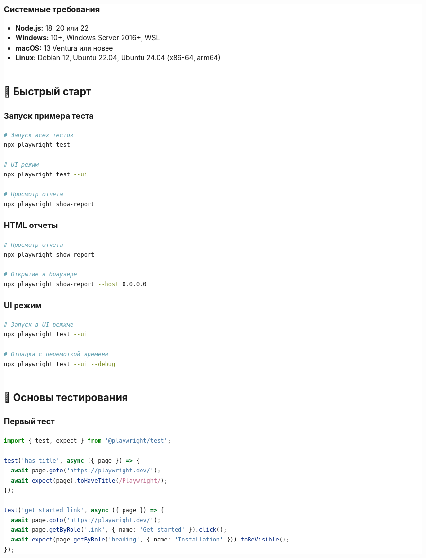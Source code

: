 ### Системные требования

- **Node.js:** 18, 20 или 22
- **Windows:** 10+, Windows Server 2016+, WSL
- **macOS:** 13 Ventura или новее
- **Linux:** Debian 12, Ubuntu 22.04, Ubuntu 24.04 (x86-64, arm64)

---

## 🎯 Быстрый старт

### Запуск примера теста

```bash
# Запуск всех тестов
npx playwright test

# UI режим
npx playwright test --ui

# Просмотр отчета
npx playwright show-report
```

### HTML отчеты

```bash
# Просмотр отчета
npx playwright show-report

# Открытие в браузере
npx playwright show-report --host 0.0.0.0
```

### UI режим

```bash
# Запуск в UI режиме
npx playwright test --ui

# Отладка с перемоткой времени
npx playwright test --ui --debug
```

---

## 🧪 Основы тестирования

### Первый тест

```typescript
import { test, expect } from '@playwright/test';

test('has title', async ({ page }) => {
  await page.goto('https://playwright.dev/');
  await expect(page).toHaveTitle(/Playwright/);
});

test('get started link', async ({ page }) => {
  await page.goto('https://playwright.dev/');
  await page.getByRole('link', { name: 'Get started' }).click();
  await expect(page.getByRole('heading', { name: 'Installation' })).toBeVisible();
});
```

